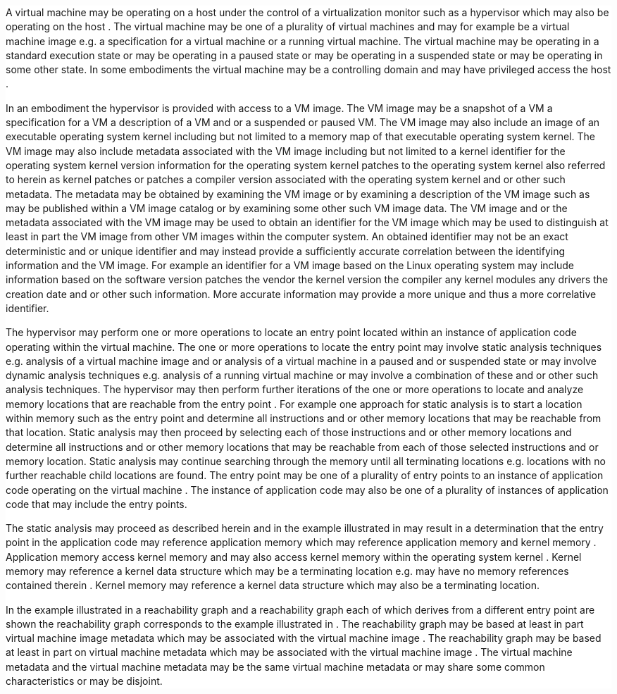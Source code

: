 A virtual machine may be operating on a host under the control of a virtualization monitor such as a hypervisor which may also be operating on the host . The virtual machine may be one of a plurality of virtual machines and may for example be a virtual machine image e.g. a specification for a virtual machine or a running virtual machine. The virtual machine may be operating in a standard execution state or may be operating in a paused state or may be operating in a suspended state or may be operating in some other state. In some embodiments the virtual machine may be a controlling domain and may have privileged access the host .

In an embodiment the hypervisor is provided with access to a VM image. The VM image may be a snapshot of a VM a specification for a VM a description of a VM and or a suspended or paused VM. The VM image may also include an image of an executable operating system kernel including but not limited to a memory map of that executable operating system kernel. The VM image may also include metadata associated with the VM image including but not limited to a kernel identifier for the operating system kernel version information for the operating system kernel patches to the operating system kernel also referred to herein as kernel patches or patches a compiler version associated with the operating system kernel and or other such metadata. The metadata may be obtained by examining the VM image or by examining a description of the VM image such as may be published within a VM image catalog or by examining some other such VM image data. The VM image and or the metadata associated with the VM image may be used to obtain an identifier for the VM image which may be used to distinguish at least in part the VM image from other VM images within the computer system. An obtained identifier may not be an exact deterministic and or unique identifier and may instead provide a sufficiently accurate correlation between the identifying information and the VM image. For example an identifier for a VM image based on the Linux operating system may include information based on the software version patches the vendor the kernel version the compiler any kernel modules any drivers the creation date and or other such information. More accurate information may provide a more unique and thus a more correlative identifier.

The hypervisor may perform one or more operations to locate an entry point located within an instance of application code operating within the virtual machine. The one or more operations to locate the entry point may involve static analysis techniques e.g. analysis of a virtual machine image and or analysis of a virtual machine in a paused and or suspended state or may involve dynamic analysis techniques e.g. analysis of a running virtual machine or may involve a combination of these and or other such analysis techniques. The hypervisor may then perform further iterations of the one or more operations to locate and analyze memory locations that are reachable from the entry point . For example one approach for static analysis is to start a location within memory such as the entry point and determine all instructions and or other memory locations that may be reachable from that location. Static analysis may then proceed by selecting each of those instructions and or other memory locations and determine all instructions and or other memory locations that may be reachable from each of those selected instructions and or memory location. Static analysis may continue searching through the memory until all terminating locations e.g. locations with no further reachable child locations are found. The entry point may be one of a plurality of entry points to an instance of application code operating on the virtual machine . The instance of application code may also be one of a plurality of instances of application code that may include the entry points.

The static analysis may proceed as described herein and in the example illustrated in may result in a determination that the entry point in the application code may reference application memory which may reference application memory and kernel memory . Application memory access kernel memory and may also access kernel memory within the operating system kernel . Kernel memory may reference a kernel data structure which may be a terminating location e.g. may have no memory references contained therein . Kernel memory may reference a kernel data structure which may also be a terminating location.

In the example illustrated in a reachability graph and a reachability graph each of which derives from a different entry point are shown the reachability graph corresponds to the example illustrated in . The reachability graph may be based at least in part virtual machine image metadata which may be associated with the virtual machine image . The reachability graph may be based at least in part on virtual machine metadata which may be associated with the virtual machine image . The virtual machine metadata and the virtual machine metadata may be the same virtual machine metadata or may share some common characteristics or may be disjoint.

